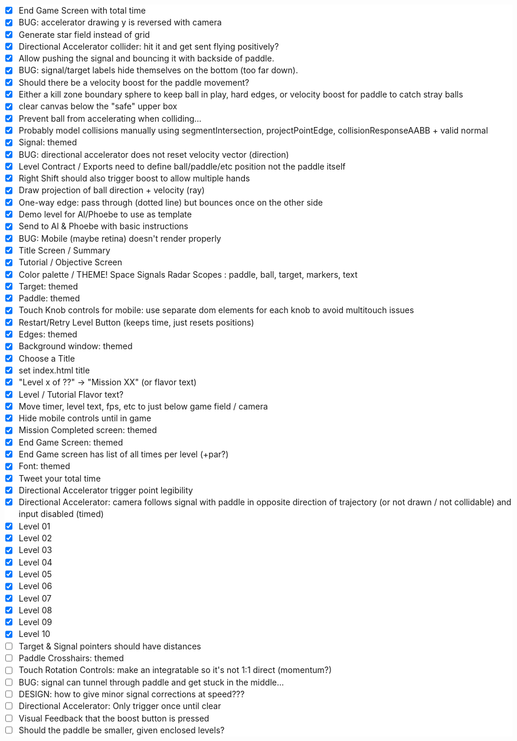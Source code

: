 - [x] End Game Screen with total time
- [x] BUG: accelerator drawing y is reversed with camera
- [x] Generate star field instead of grid
- [x] Directional Accelerator collider: hit it and get sent flying positively?
- [x] Allow pushing the signal and bouncing it with backside of paddle.
- [x] BUG: signal/target labels hide themselves on the bottom (too far down).
- [x] Should there be a velocity boost for the paddle movement?
- [x] Either a kill zone boundary sphere to keep ball in play, hard edges, or velocity boost for paddle to catch stray balls
- [x] clear canvas below the "safe" upper box
- [x] Prevent ball from accelerating when colliding...
- [x] Probably model collisions manually using segmentIntersection, projectPointEdge, collisionResponseAABB + valid normal
- [x] Signal: themed
- [x] BUG: directional accelerator does not reset velocity vector (direction)
- [x] Level Contract / Exports need to define ball/paddle/etc position not the paddle itself
- [x] Right Shift should also trigger boost to allow multiple hands
- [x] Draw projection of ball direction + velocity (ray)
- [x] One-way edge: pass through (dotted line) but bounces once on the other side
- [x] Demo level for Al/Phoebe to use as template
- [x] Send to Al & Phoebe with basic instructions
- [x] BUG: Mobile (maybe retina) doesn't render properly
- [x] Title Screen / Summary
- [x] Tutorial / Objective Screen
- [x] Color palette / THEME! Space Signals Radar Scopes : paddle, ball, target, markers, text
- [x] Target: themed
- [x] Paddle: themed
- [x] Touch Knob controls for mobile: use separate dom elements for each knob to avoid multitouch issues
- [x] Restart/Retry Level Button (keeps time, just resets positions)
- [x] Edges: themed
- [x] Background window: themed
- [x] Choose a Title
- [x] set index.html title
- [x] "Level x of ??" -> "Mission XX" (or flavor text)
- [x] Level / Tutorial Flavor text?
- [x] Move timer, level text, fps, etc to just below game field / camera
- [x] Hide mobile controls until in game
- [x] Mission Completed screen: themed
- [x] End Game Screen: themed
- [x] End Game screen has list of all times per level (+par?)
- [x] Font: themed
- [x] Tweet your total time
- [x] Directional Accelerator trigger point legibility
- [x] Directional Accelerator: camera follows signal with paddle in opposite direction of trajectory (or not drawn / not collidable) and input disabled (timed)
- [x] Level 01
- [x] Level 02
- [x] Level 03
- [x] Level 04
- [x] Level 05
- [x] Level 06
- [x] Level 07
- [x] Level 08
- [x] Level 09
- [x] Level 10
- [ ] Target & Signal pointers should have distances
- [ ] Paddle Crosshairs: themed
- [ ] Touch Rotation Controls: make an integratable so it's not 1:1 direct (momentum?)
- [ ] BUG: signal can tunnel through paddle and get stuck in the middle...
- [ ] DESIGN: how to give minor signal corrections at speed???
- [ ] Directional Accelerator: Only trigger once until clear
- [ ] Visual Feedback that the boost button is pressed
- [ ] Should the paddle be smaller, given enclosed levels?